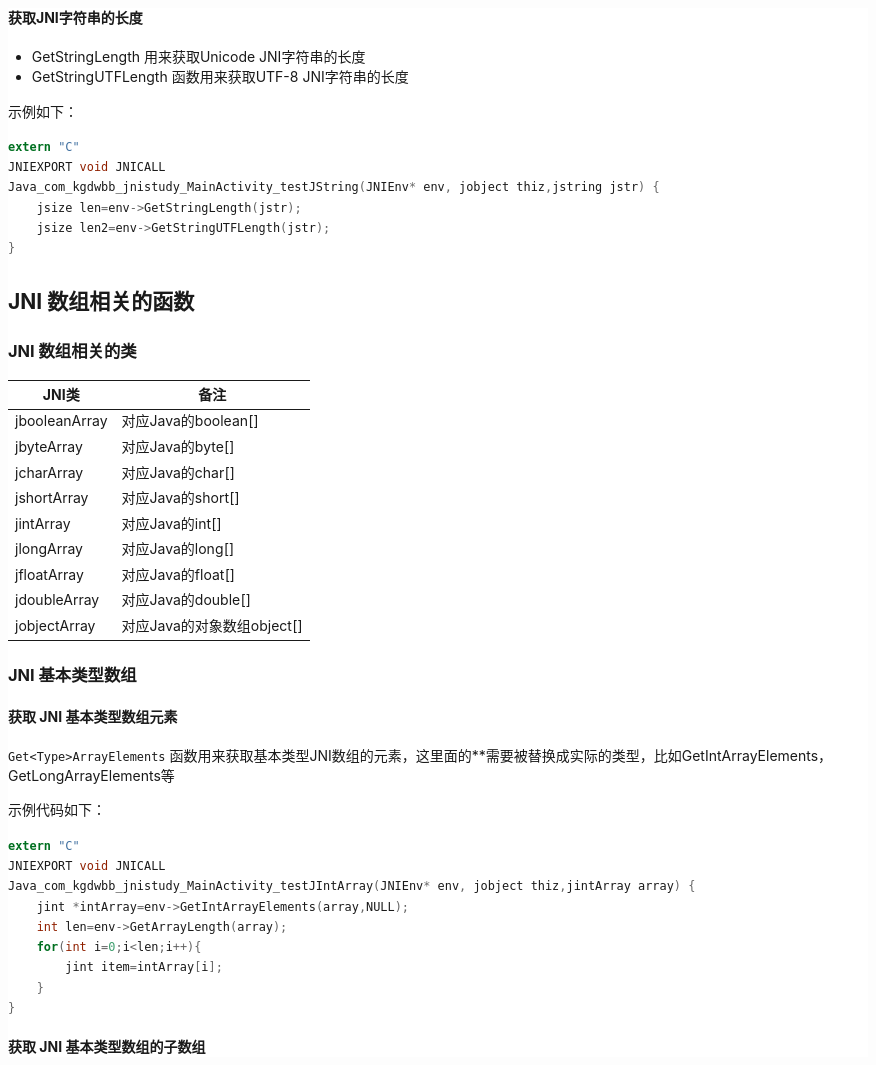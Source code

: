 #### 获取JNI字符串的长度

- GetStringLength 用来获取Unicode JNI字符串的长度
- GetStringUTFLength 函数用来获取UTF-8 JNI字符串的长度

示例如下：

```c
extern "C"
JNIEXPORT void JNICALL
Java_com_kgdwbb_jnistudy_MainActivity_testJString(JNIEnv* env, jobject thiz,jstring jstr) {
    jsize len=env->GetStringLength(jstr);
    jsize len2=env->GetStringUTFLength(jstr);
}
```

## JNI 数组相关的函数

### JNI 数组相关的类

JNI类 | 备注
-- | --
jbooleanArray | 对应Java的boolean[]
jbyteArray | 对应Java的byte[]
jcharArray | 对应Java的char[]
jshortArray | 对应Java的short[]
jintArray | 对应Java的int[]
jlongArray | 对应Java的long[]
jfloatArray | 对应Java的float[]
jdoubleArray | 对应Java的double[]
jobjectArray |对应Java的对象数组object[]

### JNI 基本类型数组

#### 获取 JNI 基本类型数组元素

`Get<Type>ArrayElements` 函数用来获取基本类型JNI数组的元素，这里面的*<Type>*需要被替换成实际的类型，比如GetIntArrayElements，GetLongArrayElements等

示例代码如下：

```c
extern "C"
JNIEXPORT void JNICALL
Java_com_kgdwbb_jnistudy_MainActivity_testJIntArray(JNIEnv* env, jobject thiz,jintArray array) {
    jint *intArray=env->GetIntArrayElements(array,NULL);
    int len=env->GetArrayLength(array);
    for(int i=0;i<len;i++){
        jint item=intArray[i];
    }
}
```

#### 获取 JNI 基本类型数组的子数组
